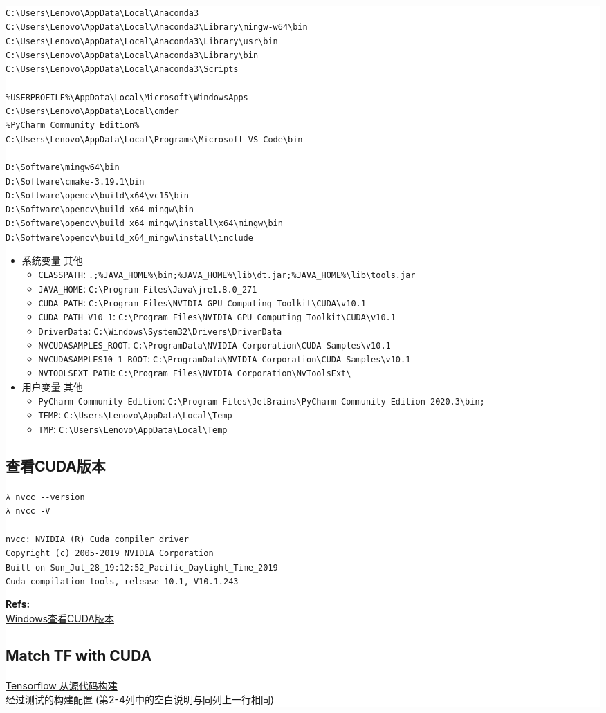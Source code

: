   ```shell
  C:\Users\Lenovo\AppData\Local\Anaconda3
  C:\Users\Lenovo\AppData\Local\Anaconda3\Library\mingw-w64\bin
  C:\Users\Lenovo\AppData\Local\Anaconda3\Library\usr\bin
  C:\Users\Lenovo\AppData\Local\Anaconda3\Library\bin
  C:\Users\Lenovo\AppData\Local\Anaconda3\Scripts
  
  %USERPROFILE%\AppData\Local\Microsoft\WindowsApps
  C:\Users\Lenovo\AppData\Local\cmder
  %PyCharm Community Edition%
  C:\Users\Lenovo\AppData\Local\Programs\Microsoft VS Code\bin
  
  D:\Software\mingw64\bin
  D:\Software\cmake-3.19.1\bin
  D:\Software\opencv\build\x64\vc15\bin
  D:\Software\opencv\build_x64_mingw\bin
  D:\Software\opencv\build_x64_mingw\install\x64\mingw\bin
  D:\Software\opencv\build_x64_mingw\install\include
  ```
- 系统变量 其他
  - `CLASSPATH`: `.;%JAVA_HOME%\bin;%JAVA_HOME%\lib\dt.jar;%JAVA_HOME%\lib\tools.jar`
  - `JAVA_HOME`: `C:\Program Files\Java\jre1.8.0_271`
  - `CUDA_PATH`: `C:\Program Files\NVIDIA GPU Computing Toolkit\CUDA\v10.1`
  - `CUDA_PATH_V10_1`: `C:\Program Files\NVIDIA GPU Computing Toolkit\CUDA\v10.1`
  - `DriverData`: `C:\Windows\System32\Drivers\DriverData`
  - `NVCUDASAMPLES_ROOT`: `C:\ProgramData\NVIDIA Corporation\CUDA Samples\v10.1`
  - `NVCUDASAMPLES10_1_ROOT`: `C:\ProgramData\NVIDIA Corporation\CUDA Samples\v10.1`
  - `NVTOOLSEXT_PATH`: `C:\Program Files\NVIDIA Corporation\NvToolsExt\`
- 用户变量 其他
  - `PyCharm Community Edition`: `C:\Program Files\JetBrains\PyCharm Community Edition 2020.3\bin;`
  - `TEMP`: `C:\Users\Lenovo\AppData\Local\Temp`
  - `TMP`: `C:\Users\Lenovo\AppData\Local\Temp`

## 查看CUDA版本

```shell
λ nvcc --version
λ nvcc -V

nvcc: NVIDIA (R) Cuda compiler driver
Copyright (c) 2005-2019 NVIDIA Corporation
Built on Sun_Jul_28_19:12:52_Pacific_Daylight_Time_2019
Cuda compilation tools, release 10.1, V10.1.243
```

**Refs:**  
[Windows查看CUDA版本](https://blog.csdn.net/huplion/article/details/80919579)  

## Match TF with CUDA

[Tensorflow 从源代码构建](https://www.tensorflow.org/install/source_windows?hl=zh_cn#tensorflow_2x)  
经过测试的构建配置 (第2-4列中的空白说明与同列上一行相同)  

